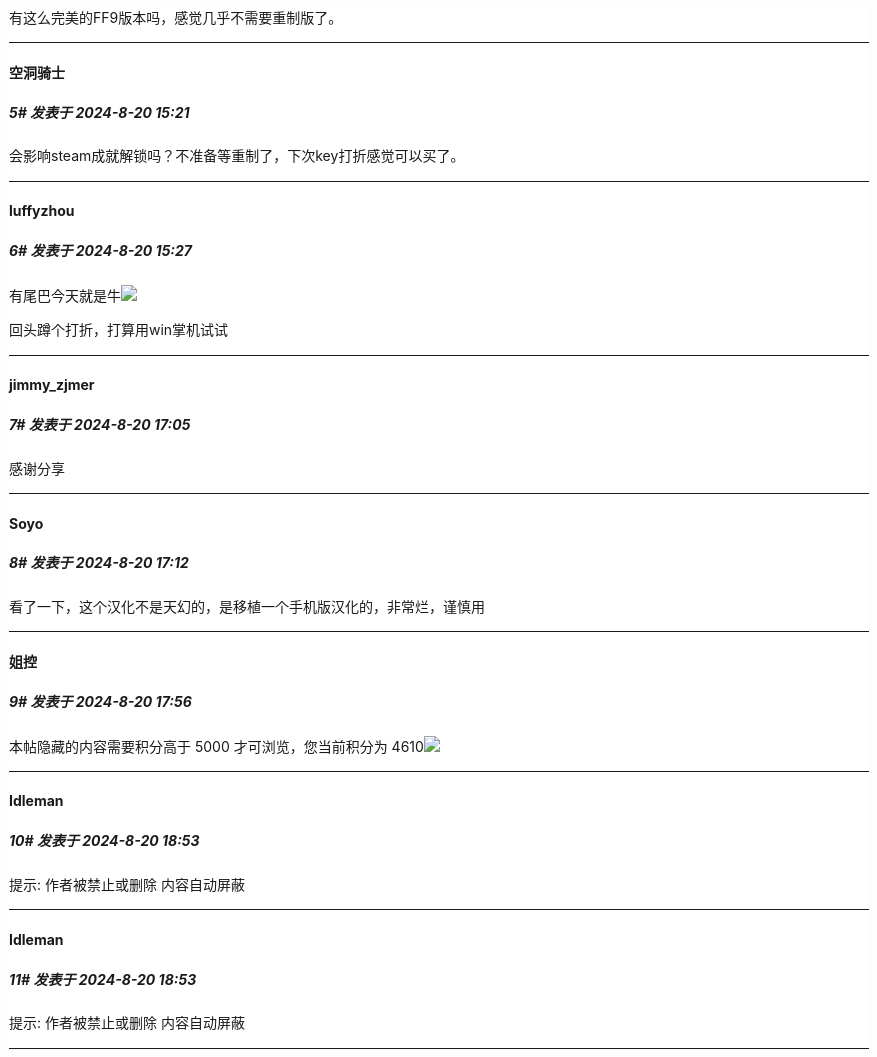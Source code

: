 有这么完美的FF9版本吗，感觉几乎不需要重制版了。

*****

####  空洞骑士  
##### 5#       发表于 2024-8-20 15:21

会影响steam成就解锁吗？不准备等重制了，下次key打折感觉可以买了。

*****

####  luffyzhou  
##### 6#       发表于 2024-8-20 15:27

有尾巴今天就是牛<img src="https://static.saraba1st.com/image/smiley/face2017/034.png">

回头蹲个打折，打算用win掌机试试

*****

####  jimmy_zjmer  
##### 7#       发表于 2024-8-20 17:05

感谢分享

*****

####  Soyo  
##### 8#       发表于 2024-8-20 17:12

看了一下，这个汉化不是天幻的，是移植一个手机版汉化的，非常烂，谨慎用

*****

####  姐控  
##### 9#       发表于 2024-8-20 17:56

本帖隐藏的内容需要积分高于 5000 才可浏览，您当前积分为 4610<img src="https://static.saraba1st.com/image/smiley/face2017/067.png" referrerpolicy="no-referrer">

*****

####  Idleman  
##### 10#       发表于 2024-8-20 18:53

提示: 作者被禁止或删除 内容自动屏蔽

*****

####  Idleman  
##### 11#       发表于 2024-8-20 18:53

提示: 作者被禁止或删除 内容自动屏蔽

*****
